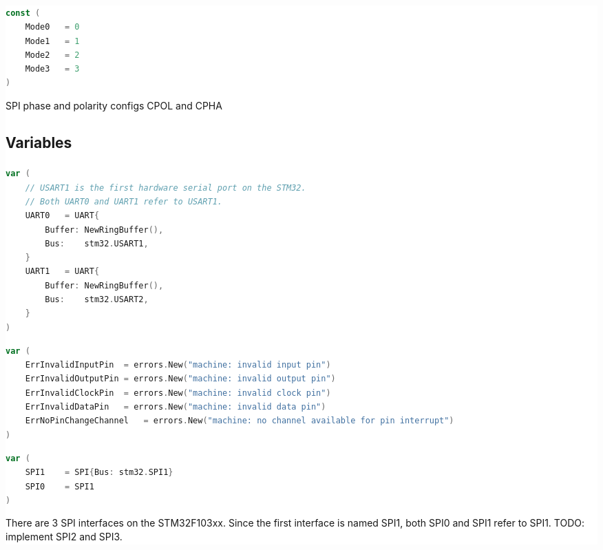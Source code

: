 

```go
const (
	Mode0	= 0
	Mode1	= 1
	Mode2	= 2
	Mode3	= 3
)
```

SPI phase and polarity configs CPOL and CPHA





## Variables

```go
var (
	// USART1 is the first hardware serial port on the STM32.
	// Both UART0 and UART1 refer to USART1.
	UART0	= UART{
		Buffer:	NewRingBuffer(),
		Bus:	stm32.USART1,
	}
	UART1	= UART{
		Buffer:	NewRingBuffer(),
		Bus:	stm32.USART2,
	}
)
```



```go
var (
	ErrInvalidInputPin	= errors.New("machine: invalid input pin")
	ErrInvalidOutputPin	= errors.New("machine: invalid output pin")
	ErrInvalidClockPin	= errors.New("machine: invalid clock pin")
	ErrInvalidDataPin	= errors.New("machine: invalid data pin")
	ErrNoPinChangeChannel	= errors.New("machine: no channel available for pin interrupt")
)
```



```go
var (
	SPI1	= SPI{Bus: stm32.SPI1}
	SPI0	= SPI1
)
```

There are 3 SPI interfaces on the STM32F103xx.
Since the first interface is named SPI1, both SPI0 and SPI1 refer to SPI1.
TODO: implement SPI2 and SPI3.

